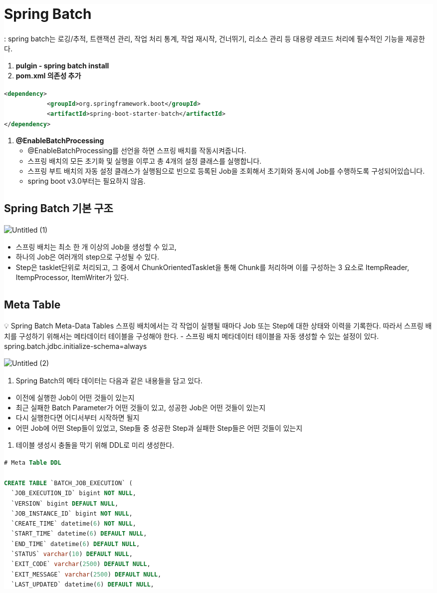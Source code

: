# Spring Batch

: spring batch는 로깅/추적, 트랜잭션 관리, 작업 처리 통계, 작업 재시작, 건너뛰기, 리소스 관리 등 대용량 레코드 처리에 필수적인 기능을 제공한다.

1. **pulgin - spring batch install**
2. **pom.xml 의존성 추가**

```xml
<dependency>
            <groupId>org.springframework.boot</groupId>
            <artifactId>spring-boot-starter-batch</artifactId>
</dependency>
```

1. **@EnableBatchProcessing**
    - @EnableBatchProcessing를 선언을 하면 스프링 배치를 작동시켜줍니다.
    - 스프링 배치의 모든 초기화 및 실행을 이루고 총 4개의 설정 클래스를 실행합니다.
    - 스프링 부트 배치의 자동 설정 클래스가 실행됨으로 빈으로 등록된 Job을 조회해서 초기화와 동시에 Job를 수행하도록 구성되어있습니다.
    - spring boot v3.0부터는 필요하지 않음.

## **Spring Batch 기본 구조**

![Untitled (1)](https://github.com/nhnacademy-be4-ckin/study-materials/assets/93987703/9d1cbe30-4acf-4925-9e28-7c5b16e498ff)


- 스프링 배치는 최소 한 개 이상의 Job을 생성할 수 있고,
- 하나의 Job은 여러개의 step으로 구성될 수 있다.
- Step은 tasklet단위로 처리되고, 그 중에서 ChunkOrientedTasklet을 통해 Chunk를 처리하며 이를 구성하는 3 요소로 ItempReader, ItempProcessor, ItemWriter가 있다.

## Meta Table

<aside>
💡 Spring Batch Meta-Data Tables
스프링 배치에서는 각 작업이 실행될 때마다 Job 또는 Step에 대한 상태와 이력을 기록한다.
따라서 스프링 배치를 구성하기 위해서는 메타데이터 테이블을 구성해야 한다. 
- 스프링 배치 메타데이터 테이블을 자동 생성할 수 있는 설정이 있다. 
spring.batch.jdbc.initialize-schema=always

</aside>

![Untitled (2)](https://github.com/nhnacademy-be4-ckin/study-materials/assets/93987703/e6f433ad-3b53-4d60-9f30-f910ce0a6023)


1. Spring Batch의 메타 데이터는 다음과 같은 내용들을 담고 있다.
- 이전에 실행한 Job이 어떤 것들이 있는지
- 최근 실패한 Batch Parameter가 어떤 것들이 있고, 성공한 Job은 어떤 것들이 있는지
- 다시 실행한다면 어디서부터 시작하면 될지
- 어떤 Job에 어떤 Step들이 있었고, Step들 중 성공한 Step과 실패한 Step들은 어떤 것들이 있는지

1. 테이블 생성시 충돌을 막기 위해 DDL로 미리 생성한다. 

```sql
# Meta Table DDL

CREATE TABLE `BATCH_JOB_EXECUTION` (
  `JOB_EXECUTION_ID` bigint NOT NULL,
  `VERSION` bigint DEFAULT NULL,
  `JOB_INSTANCE_ID` bigint NOT NULL,
  `CREATE_TIME` datetime(6) NOT NULL,
  `START_TIME` datetime(6) DEFAULT NULL,
  `END_TIME` datetime(6) DEFAULT NULL,
  `STATUS` varchar(10) DEFAULT NULL,
  `EXIT_CODE` varchar(2500) DEFAULT NULL,
  `EXIT_MESSAGE` varchar(2500) DEFAULT NULL,
  `LAST_UPDATED` datetime(6) DEFAULT NULL,
```